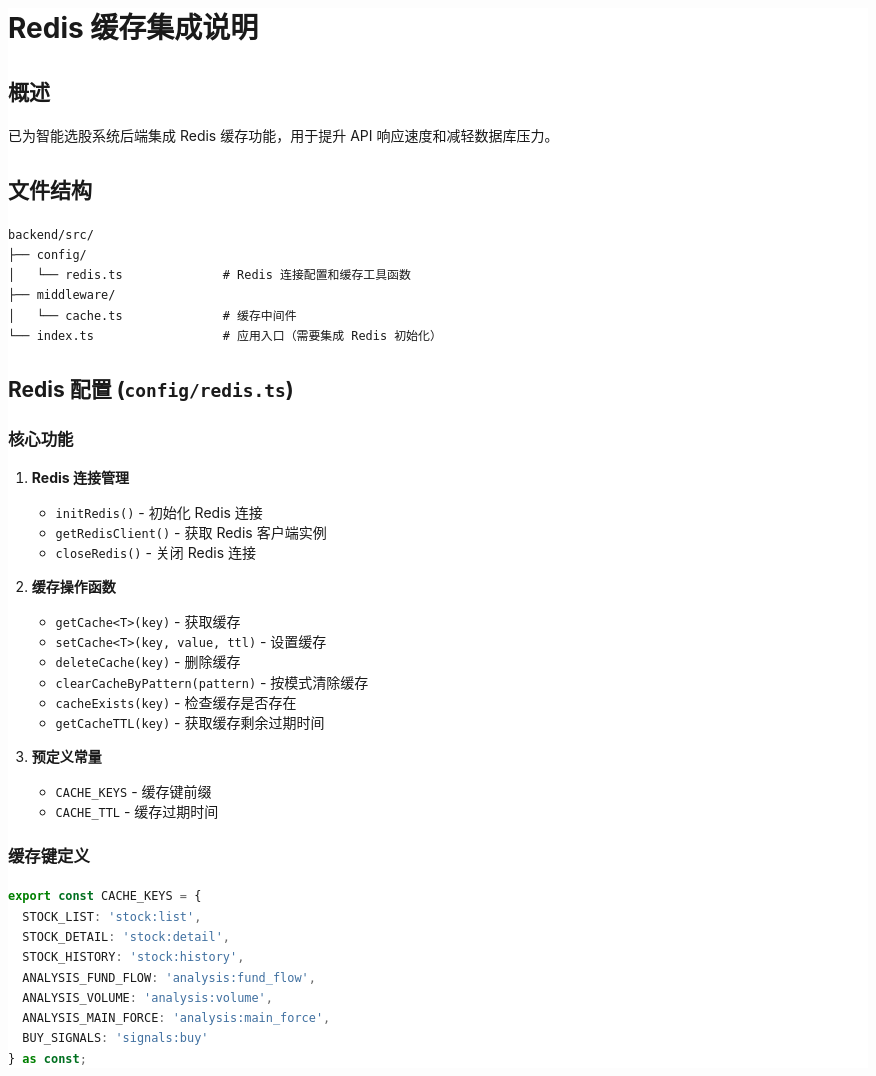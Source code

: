 # Redis 缓存集成说明

## 概述

已为智能选股系统后端集成 Redis 缓存功能，用于提升 API 响应速度和减轻数据库压力。

## 文件结构

```
backend/src/
├── config/
│   └── redis.ts              # Redis 连接配置和缓存工具函数
├── middleware/
│   └── cache.ts              # 缓存中间件
└── index.ts                  # 应用入口（需要集成 Redis 初始化）
```

## Redis 配置 (`config/redis.ts`)

### 核心功能

1. **Redis 连接管理**
   - `initRedis()` - 初始化 Redis 连接
   - `getRedisClient()` - 获取 Redis 客户端实例
   - `closeRedis()` - 关闭 Redis 连接

2. **缓存操作函数**
   - `getCache<T>(key)` - 获取缓存
   - `setCache<T>(key, value, ttl)` - 设置缓存
   - `deleteCache(key)` - 删除缓存
   - `clearCacheByPattern(pattern)` - 按模式清除缓存
   - `cacheExists(key)` - 检查缓存是否存在
   - `getCacheTTL(key)` - 获取缓存剩余过期时间

3. **预定义常量**
   - `CACHE_KEYS` - 缓存键前缀
   - `CACHE_TTL` - 缓存过期时间

### 缓存键定义

```typescript
export const CACHE_KEYS = {
  STOCK_LIST: 'stock:list',
  STOCK_DETAIL: 'stock:detail',
  STOCK_HISTORY: 'stock:history',
  ANALYSIS_FUND_FLOW: 'analysis:fund_flow',
  ANALYSIS_VOLUME: 'analysis:volume',
  ANALYSIS_MAIN_FORCE: 'analysis:main_force',
  BUY_SIGNALS: 'signals:buy'
} as const;
```
